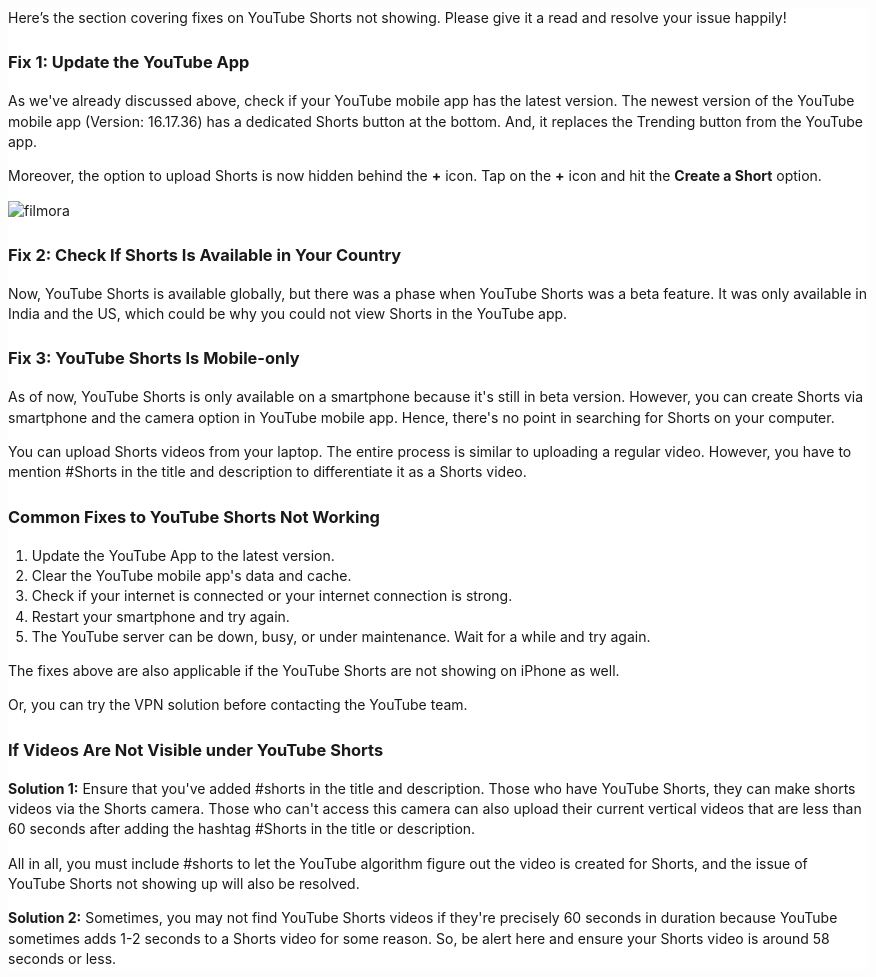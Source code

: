 Here’s the section covering fixes on YouTube Shorts not showing. Please give it a read and resolve your issue happily!

### Fix 1: Update the YouTube App

As we've already discussed above, check if your YouTube mobile app has the latest version. The newest version of the YouTube mobile app (Version: 16.17.36) has a dedicated Shorts button at the bottom. And, it replaces the Trending button from the YouTube app.

Moreover, the option to upload Shorts is now hidden behind the **+** icon. Tap on the **+** icon and hit the **Create a Short** option.

![filmora](https://images.wondershare.com/filmora/youtube-shorts-not-showing-1.jpg)

### Fix 2: Check If Shorts Is Available in Your Country

Now, YouTube Shorts is available globally, but there was a phase when YouTube Shorts was a beta feature. It was only available in India and the US, which could be why you could not view Shorts in the YouTube app.

### Fix 3: YouTube Shorts Is Mobile-only

As of now, YouTube Shorts is only available on a smartphone because it's still in beta version. However, you can create Shorts via smartphone and the camera option in YouTube mobile app. Hence, there's no point in searching for Shorts on your computer.

You can upload Shorts videos from your laptop. The entire process is similar to uploading a regular video. However, you have to mention #Shorts in the title and description to differentiate it as a Shorts video.

### Common Fixes to YouTube Shorts Not Working

1. Update the YouTube App to the latest version.
2. Clear the YouTube mobile app's data and cache.
3. Check if your internet is connected or your internet connection is strong.
4. Restart your smartphone and try again.
5. The YouTube server can be down, busy, or under maintenance. Wait for a while and try again.

The fixes above are also applicable if the YouTube Shorts are not showing on iPhone as well.

Or, you can try the VPN solution before contacting the YouTube team.

### If Videos Are Not Visible under YouTube Shorts

**Solution 1:** Ensure that you've added #shorts in the title and description. Those who have YouTube Shorts, they can make shorts videos via the Shorts camera. Those who can't access this camera can also upload their current vertical videos that are less than 60 seconds after adding the hashtag #Shorts in the title or description.

All in all, you must include #shorts to let the YouTube algorithm figure out the video is created for Shorts, and the issue of YouTube Shorts not showing up will also be resolved.

**Solution 2:** Sometimes, you may not find YouTube Shorts videos if they're precisely 60 seconds in duration because YouTube sometimes adds 1-2 seconds to a Shorts video for some reason. So, be alert here and ensure your Shorts video is around 58 seconds or less.
